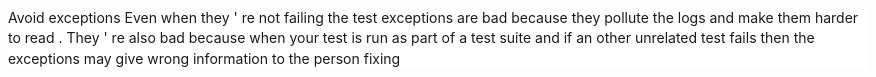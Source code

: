 #
#
#
Avoid
exceptions
Even
when
they
'
re
not
failing
the
test
exceptions
are
bad
because
they
pollute
the
logs
and
make
them
harder
to
read
.
They
'
re
also
bad
because
when
your
test
is
run
as
part
of
a
test
suite
and
if
an
other
unrelated
test
fails
then
the
exceptions
may
give
wrong
information
to
the
person
fixing